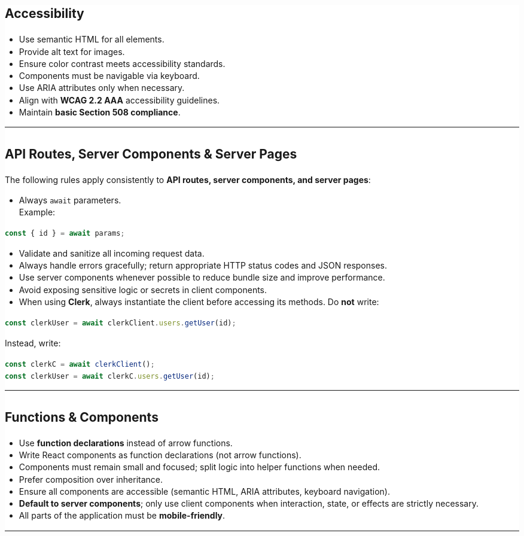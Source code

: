
## Accessibility

- Use semantic HTML for all elements.
- Provide alt text for images.
- Ensure color contrast meets accessibility standards.
- Components must be navigable via keyboard.
- Use ARIA attributes only when necessary.
- Align with **WCAG 2.2 AAA** accessibility guidelines.
- Maintain **basic Section 508 compliance**.

---

## API Routes, Server Components & Server Pages

The following rules apply consistently to **API routes, server components, and server pages**:

- Always `await` parameters.  
  Example:

```javascript
const { id } = await params;
```

- Validate and sanitize all incoming request data.
- Always handle errors gracefully; return appropriate HTTP status codes and JSON responses.
- Use server components whenever possible to reduce bundle size and improve performance.
- Avoid exposing sensitive logic or secrets in client components.
- When using **Clerk**, always instantiate the client before accessing its methods.
  Do **not** write:

```javascript
const clerkUser = await clerkClient.users.getUser(id);
```

Instead, write:

```javascript
const clerkC = await clerkClient();
const clerkUser = await clerkC.users.getUser(id);
```

---

## Functions & Components

- Use **function declarations** instead of arrow functions.
- Write React components as function declarations (not arrow functions).
- Components must remain small and focused; split logic into helper functions when needed.
- Prefer composition over inheritance.
- Ensure all components are accessible (semantic HTML, ARIA attributes, keyboard navigation).
- **Default to server components**; only use client components when interaction, state, or effects are strictly necessary.
- All parts of the application must be **mobile-friendly**.

---